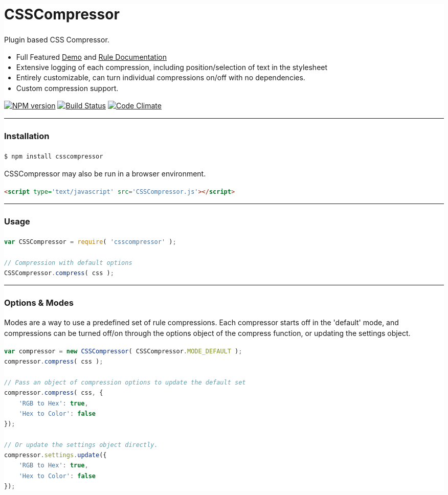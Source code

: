 # CSSCompressor

Plugin based CSS Compressor.

* Full Featured [Demo](http://cssc.codenothing.com/) and [Rule Documentation](http://cssc.codenothing.com/rules/)
* Extensive logging of each compression, including position/selection of text in the stylesheet
* Entirely customizable, can turn individual compressions on/off with no dependencies.
* Custom compression support.
  
[![NPM version](https://badge.fury.io/js/csscompressor.png)](http://badge.fury.io/js/csscompressor)
[![Build Status](https://travis-ci.org/codenothing/CSSCompressor.png)](https://travis-ci.org/codenothing/CSSCompressor)
[![Code Climate](https://codeclimate.com/github/codenothing/CSSCompressor.png)](https://codeclimate.com/github/codenothing/CSSCompressor)
  
----
### Installation

```bash
$ npm install csscompressor 
```

CSSCompressor may also be run in a browser environment.

```html
<script type='text/javascript' src='CSSCompressor.js'></script>
```


----
### Usage

```js
var CSSCompressor = require( 'csscompressor' );

// Compression with default options
CSSCompressor.compress( css );
```


----
### Options & Modes

Modes are a way to use a predefined set of rule compressions. Each compressor starts off
in the 'default' mode, and compressions can be turned off/on through the options object
of the compress function, or updating the settings object.


```js
var compressor = new CSSCompressor( CSSCompressor.MODE_DEFAULT );
compressor.compress( css );

// Pass an object of compression options to update the default set
compressor.compress( css, {
	'RGB to Hex': true,
	'Hex to Color': false
});

// Or update the settings object directly.
compressor.settings.update({
	'RGB to Hex': true,
	'Hex to Color': false
});
```
